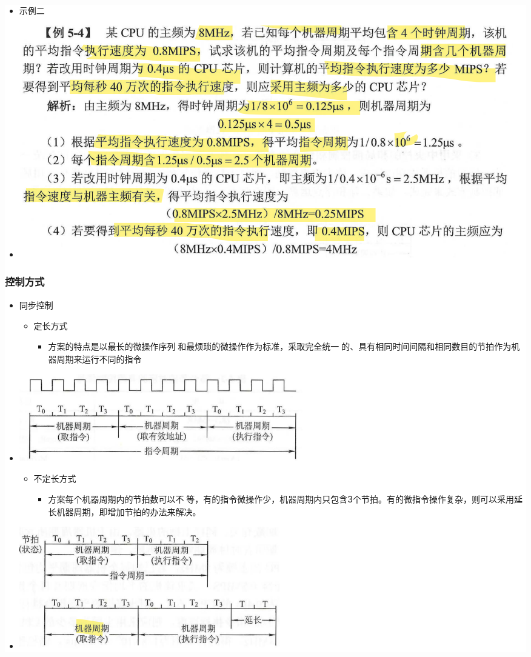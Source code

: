 - 示例二

-  ![](assets/ea3b61f7c2adef2bc3cdda69d84532ac2349536c5c4cdd2929c50be5ffcfe5be.png)

### 控制方式

- 同步控制

    -  定长方式

	    -  方案的特点是以最长的微操作序列
和最烦琐的微操作作为标准，采取完全统一 的、具有相同时间间隔和相同数目的节拍作为机
器周期来运行不同的指令
-  ![](assets/16ceb2b11da7e51ab839069d5d364a2e3f984554c686e595bf81e6887831e169.png)

    -  不定长方式

	    -  方案每个机器周期内的节拍数可以不
等，有的指令微操作少，机器周期内只包含3个节拍。有的微指令操作复杂，则可以采用延长机器周期，即增加节拍的办法来解决。
-  ![](assets/414c1cd09683a7e89516fa1b694a966072b8ea491e635f1c794d61f501ef0d61.png)
